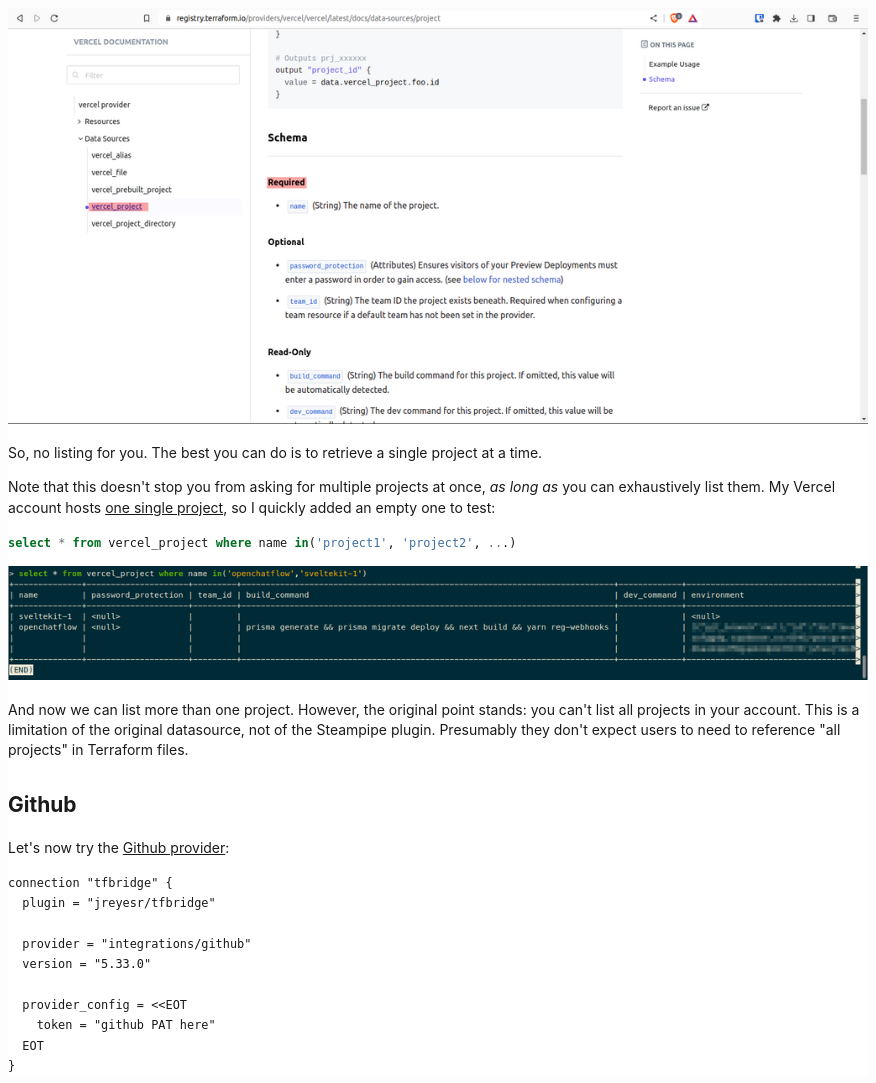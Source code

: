 ![6fa1d2180473dd25ad3d1ea5a7e82806.png](./_resources/6fa1d2180473dd25ad3d1ea5a7e82806.png)

So, no listing for you. The best you can do is to retrieve a single project at a time.

Note that this doesn't stop you from asking for multiple projects at once, _as long as_ you can exhaustively list them. My Vercel account hosts [one single project](https://jreyesr.github.io/series/openchatflow/), so I quickly added an empty one to test:

```sql
select * from vercel_project where name in('project1', 'project2', ...)
```

![a65b6cbcf666a29c14d3bb56ab3ad222.png](./_resources/a65b6cbcf666a29c14d3bb56ab3ad222.png)

And now we can list more than one project. However, the original point stands: you can't list all projects in your account. This is a limitation of the original datasource, not of the Steampipe plugin. Presumably they don't expect users to need to reference "all projects" in Terraform files.

## Github

Let's now try the [Github provider](https://registry.terraform.io/providers/integrations/github/5.33.0):

```hcl
connection "tfbridge" {
  plugin = "jreyesr/tfbridge"

  provider = "integrations/github"
  version = "5.33.0"

  provider_config = <<EOT
    token = "github PAT here"
  EOT
}
```
